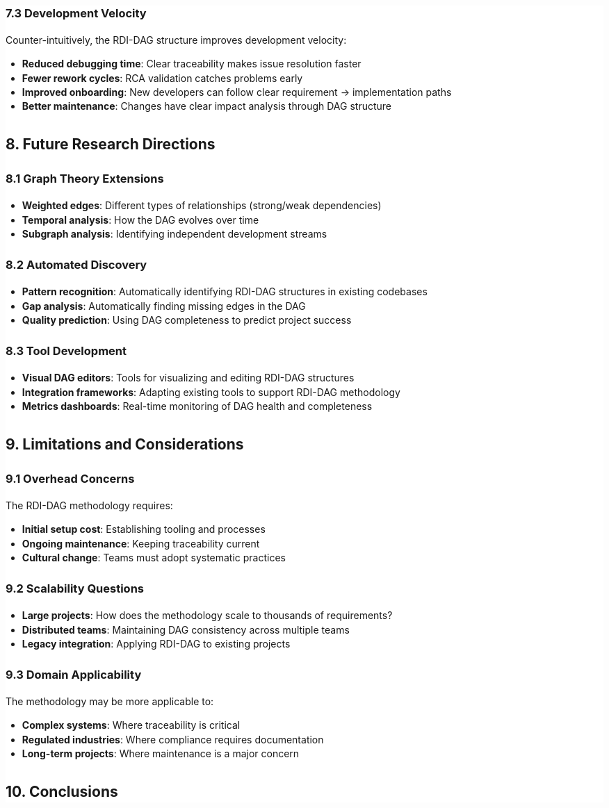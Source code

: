### 7.3 Development Velocity

Counter-intuitively, the RDI-DAG structure improves development velocity:

- **Reduced debugging time**: Clear traceability makes issue resolution faster
- **Fewer rework cycles**: RCA validation catches problems early
- **Improved onboarding**: New developers can follow clear requirement → implementation paths
- **Better maintenance**: Changes have clear impact analysis through DAG structure

## 8. Future Research Directions

### 8.1 Graph Theory Extensions

- **Weighted edges**: Different types of relationships (strong/weak dependencies)
- **Temporal analysis**: How the DAG evolves over time
- **Subgraph analysis**: Identifying independent development streams

### 8.2 Automated Discovery

- **Pattern recognition**: Automatically identifying RDI-DAG structures in existing codebases
- **Gap analysis**: Automatically finding missing edges in the DAG
- **Quality prediction**: Using DAG completeness to predict project success

### 8.3 Tool Development

- **Visual DAG editors**: Tools for visualizing and editing RDI-DAG structures
- **Integration frameworks**: Adapting existing tools to support RDI-DAG methodology
- **Metrics dashboards**: Real-time monitoring of DAG health and completeness

## 9. Limitations and Considerations

### 9.1 Overhead Concerns

The RDI-DAG methodology requires:
- **Initial setup cost**: Establishing tooling and processes
- **Ongoing maintenance**: Keeping traceability current
- **Cultural change**: Teams must adopt systematic practices

### 9.2 Scalability Questions

- **Large projects**: How does the methodology scale to thousands of requirements?
- **Distributed teams**: Maintaining DAG consistency across multiple teams
- **Legacy integration**: Applying RDI-DAG to existing projects

### 9.3 Domain Applicability

The methodology may be more applicable to:
- **Complex systems**: Where traceability is critical
- **Regulated industries**: Where compliance requires documentation
- **Long-term projects**: Where maintenance is a major concern

## 10. Conclusions
